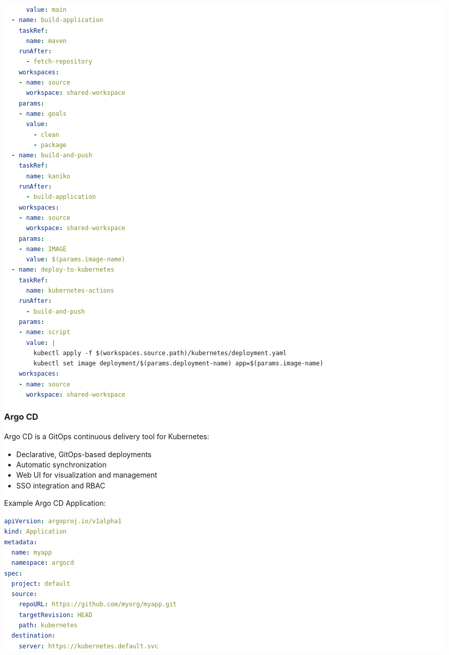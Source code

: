 ```yaml
      value: main
  - name: build-application
    taskRef:
      name: maven
    runAfter:
      - fetch-repository
    workspaces:
    - name: source
      workspace: shared-workspace
    params:
    - name: goals
      value: 
        - clean
        - package
  - name: build-and-push
    taskRef:
      name: kaniko
    runAfter:
      - build-application
    workspaces:
    - name: source
      workspace: shared-workspace
    params:
    - name: IMAGE
      value: $(params.image-name)
  - name: deploy-to-kubernetes
    taskRef:
      name: kubernetes-actions
    runAfter:
      - build-and-push
    params:
    - name: script
      value: |
        kubectl apply -f $(workspaces.source.path)/kubernetes/deployment.yaml
        kubectl set image deployment/$(params.deployment-name) app=$(params.image-name)
    workspaces:
    - name: source
      workspace: shared-workspace
```

### Argo CD

Argo CD is a GitOps continuous delivery tool for Kubernetes:
- Declarative, GitOps-based deployments
- Automatic synchronization
- Web UI for visualization and management
- SSO integration and RBAC

Example Argo CD Application:

```yaml
apiVersion: argoproj.io/v1alpha1
kind: Application
metadata:
  name: myapp
  namespace: argocd
spec:
  project: default
  source:
    repoURL: https://github.com/myorg/myapp.git
    targetRevision: HEAD
    path: kubernetes
  destination:
    server: https://kubernetes.default.svc
```